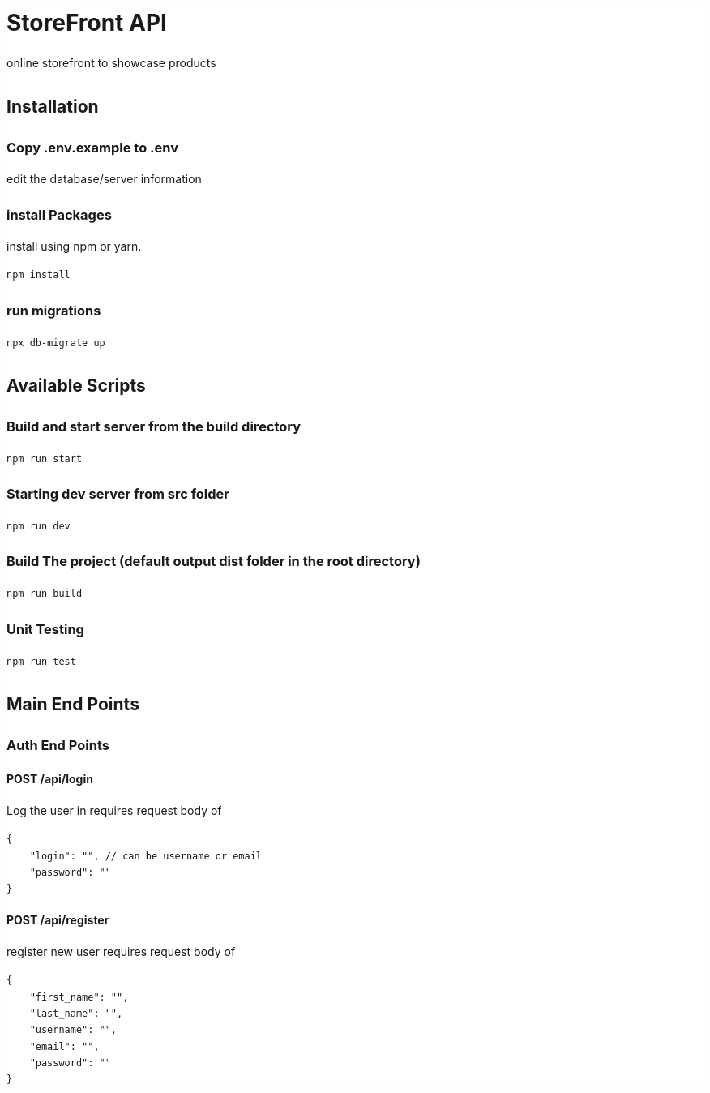 # StoreFront API

online storefront to showcase products

## Installation

### Copy .env.example to .env
edit the database/server information
### install Packages
install using npm or yarn.
```bash
npm install
```

### run migrations
```
npx db-migrate up
```

## Available Scripts
### Build and start server from the build directory
```bash
npm run start
```
### Starting dev server from src folder
```bash
npm run dev
```
### Build The project (default output dist folder in the root directory)
```bash
npm run build
```
### Unit Testing
```bash
npm run test
```

## Main End Points
### Auth End Points
#### POST /api/login
Log the user in requires request body of
```
{
    "login": "", // can be username or email
    "password": ""
}
```
#### POST /api/register
register new user requires request body of
```
{
    "first_name": "",
    "last_name": "",
    "username": "",
    "email": "",
    "password": ""
}
```